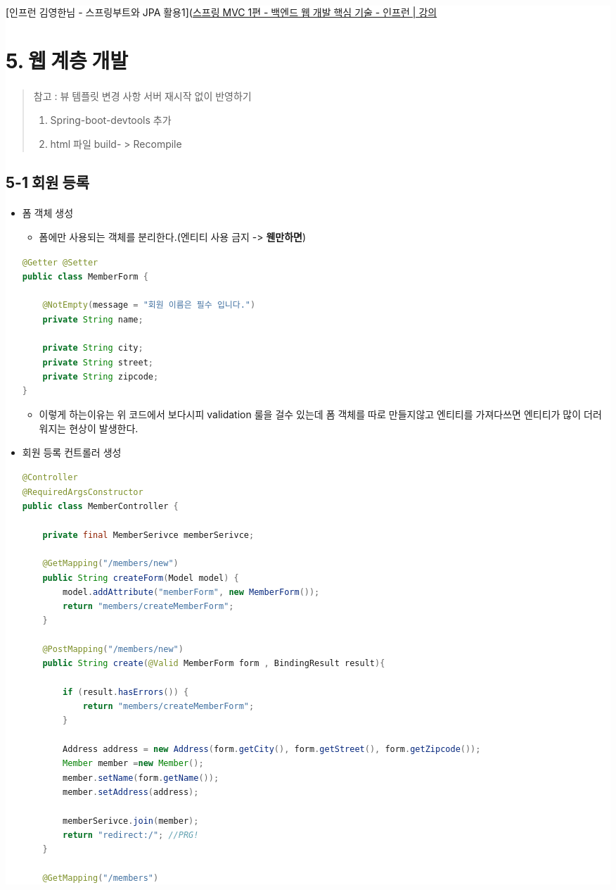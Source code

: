 [인프런 김영한님 - 스프링부트와 JPA 활용1]([스프링 MVC 1편 - 백엔드 웹 개발 핵심 기술 - 인프런 | 강의](https://www.inflearn.com/course/%EC%8A%A4%ED%94%84%EB%A7%81-mvc-1)

# 5. 웹 계층 개발

> 참고 : 뷰 템플릿 변경 사항 서버 재시작 없이 반영하기
> 
> 1. Spring-boot-devtools 추가
> 
> 2. html 파일 build- > Recompile

## 5-1 회원 등록

+ 폼 객체 생성 
  
  + 폼에만 사용되는 객체를 분리한다.(엔티티 사용 금지 -> **웬만하면**)
  
  ```java
  @Getter @Setter
  public class MemberForm {
  
      @NotEmpty(message = "회원 이름은 필수 입니다.")
      private String name;
  
      private String city;
      private String street;
      private String zipcode;
  }
  ```
  
  + 이렇게 하는이유는 위 코드에서 보다시피 validation 룰을 걸수 있는데 폼 객체를 따로 만들지않고 엔티티를 가져다쓰면 엔티티가 많이 더러워지는 현상이 발생한다.



+ 회원 등록 컨트롤러 생성
  
  ```java
  @Controller
  @RequiredArgsConstructor
  public class MemberController {
  
      private final MemberSerivce memberSerivce;
  
      @GetMapping("/members/new")
      public String createForm(Model model) {
          model.addAttribute("memberForm", new MemberForm());
          return "members/createMemberForm";
      }
  
      @PostMapping("/members/new")
      public String create(@Valid MemberForm form , BindingResult result){
  
          if (result.hasErrors()) {
              return "members/createMemberForm";
          }
  
          Address address = new Address(form.getCity(), form.getStreet(), form.getZipcode());
          Member member =new Member();
          member.setName(form.getName());
          member.setAddress(address);
  
          memberSerivce.join(member);
          return "redirect:/"; //PRG!
      }
  
      @GetMapping("/members")
  ```